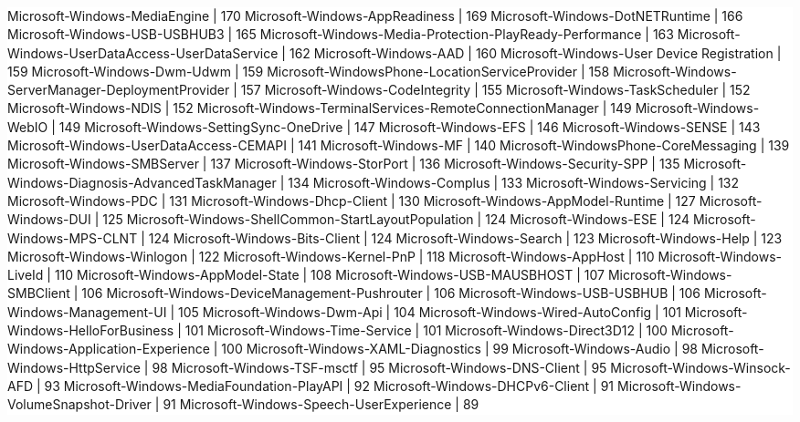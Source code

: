Microsoft-Windows-MediaEngine                                               |  170
Microsoft-Windows-AppReadiness                                              |  169
Microsoft-Windows-DotNETRuntime                                             |  166
Microsoft-Windows-USB-USBHUB3                                               |  165
Microsoft-Windows-Media-Protection-PlayReady-Performance                    |  163
Microsoft-Windows-UserDataAccess-UserDataService                            |  162
Microsoft-Windows-AAD                                                       |  160
Microsoft-Windows-User Device Registration                                  |  159
Microsoft-Windows-Dwm-Udwm                                                  |  159
Microsoft-WindowsPhone-LocationServiceProvider                              |  158
Microsoft-Windows-ServerManager-DeploymentProvider                          |  157
Microsoft-Windows-CodeIntegrity                                             |  155
Microsoft-Windows-TaskScheduler                                             |  152
Microsoft-Windows-NDIS                                                      |  152
Microsoft-Windows-TerminalServices-RemoteConnectionManager                  |  149
Microsoft-Windows-WebIO                                                     |  149
Microsoft-Windows-SettingSync-OneDrive                                      |  147
Microsoft-Windows-EFS                                                       |  146
Microsoft-Windows-SENSE                                                     |  143
Microsoft-Windows-UserDataAccess-CEMAPI                                     |  141
Microsoft-Windows-MF                                                        |  140
Microsoft-WindowsPhone-CoreMessaging                                        |  139
Microsoft-Windows-SMBServer                                                 |  137
Microsoft-Windows-StorPort                                                  |  136
Microsoft-Windows-Security-SPP                                              |  135
Microsoft-Windows-Diagnosis-AdvancedTaskManager                             |  134
Microsoft-Windows-Complus                                                   |  133
Microsoft-Windows-Servicing                                                 |  132
Microsoft-Windows-PDC                                                       |  131
Microsoft-Windows-Dhcp-Client                                               |  130
Microsoft-Windows-AppModel-Runtime                                          |  127
Microsoft-Windows-DUI                                                       |  125
Microsoft-Windows-ShellCommon-StartLayoutPopulation                         |  124
Microsoft-Windows-ESE                                                       |  124
Microsoft-Windows-MPS-CLNT                                                  |  124
Microsoft-Windows-Bits-Client                                               |  124
Microsoft-Windows-Search                                                    |  123
Microsoft-Windows-Help                                                      |  123
Microsoft-Windows-Winlogon                                                  |  122
Microsoft-Windows-Kernel-PnP                                                |  118
Microsoft-Windows-AppHost                                                   |  110
Microsoft-Windows-LiveId                                                    |  110
Microsoft-Windows-AppModel-State                                            |  108
Microsoft-Windows-USB-MAUSBHOST                                             |  107
Microsoft-Windows-SMBClient                                                 |  106
Microsoft-Windows-DeviceManagement-Pushrouter                               |  106
Microsoft-Windows-USB-USBHUB                                                |  106
Microsoft-Windows-Management-UI                                             |  105
Microsoft-Windows-Dwm-Api                                                   |  104
Microsoft-Windows-Wired-AutoConfig                                          |  101
Microsoft-Windows-HelloForBusiness                                          |  101
Microsoft-Windows-Time-Service                                              |  101
Microsoft-Windows-Direct3D12                                                |  100
Microsoft-Windows-Application-Experience                                    |  100
Microsoft-Windows-XAML-Diagnostics                                          |  99
Microsoft-Windows-Audio                                                     |  98
Microsoft-Windows-HttpService                                               |  98
Microsoft-Windows-TSF-msctf                                                 |  95
Microsoft-Windows-DNS-Client                                                |  95
Microsoft-Windows-Winsock-AFD                                               |  93
Microsoft-Windows-MediaFoundation-PlayAPI                                   |  92
Microsoft-Windows-DHCPv6-Client                                             |  91
Microsoft-Windows-VolumeSnapshot-Driver                                     |  91
Microsoft-Windows-Speech-UserExperience                                     |  89